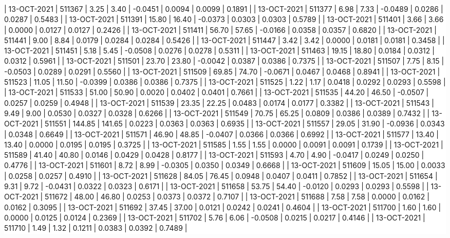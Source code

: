 | 13-OCT-2021 | 511367 | 3.25 | 3.40 | -0.0451 | 0.0094 | 0.0099 | 0.1891 |
| 13-OCT-2021 | 511377 | 6.98 | 7.33 | -0.0489 | 0.0286 | 0.0287 | 0.5483 |
| 13-OCT-2021 | 511391 | 15.80 | 16.40 | -0.0373 | 0.0303 | 0.0303 | 0.5789 |
| 13-OCT-2021 | 511401 | 3.66 | 3.66 | 0.0000 | 0.0127 | 0.0127 | 0.2426 |
| 13-OCT-2021 | 511411 | 56.70 | 57.65 | -0.0166 | 0.0358 | 0.0357 | 0.6820 |
| 13-OCT-2021 | 511441 | 9.00 | 8.84 | 0.0179 | 0.0284 | 0.0284 | 0.5426 |
| 13-OCT-2021 | 511447 | 3.42 | 3.42 | 0.0000 | 0.0181 | 0.0181 | 0.3458 |
| 13-OCT-2021 | 511451 | 5.18 | 5.45 | -0.0508 | 0.0276 | 0.0278 | 0.5311 |
| 13-OCT-2021 | 511463 | 19.15 | 18.80 | 0.0184 | 0.0312 | 0.0312 | 0.5961 |
| 13-OCT-2021 | 511501 | 23.70 | 23.80 | -0.0042 | 0.0387 | 0.0386 | 0.7375 |
| 13-OCT-2021 | 511507 | 7.75 | 8.15 | -0.0503 | 0.0289 | 0.0291 | 0.5560 |
| 13-OCT-2021 | 511509 | 69.85 | 74.70 | -0.0671 | 0.0467 | 0.0468 | 0.8941 |
| 13-OCT-2021 | 511523 | 11.05 | 11.50 | -0.0399 | 0.0386 | 0.0386 | 0.7375 |
| 13-OCT-2021 | 511525 | 1.22 | 1.17 | 0.0418 | 0.0292 | 0.0293 | 0.5598 |
| 13-OCT-2021 | 511533 | 51.00 | 50.90 | 0.0020 | 0.0402 | 0.0401 | 0.7661 |
| 13-OCT-2021 | 511535 | 44.20 | 46.50 | -0.0507 | 0.0257 | 0.0259 | 0.4948 |
| 13-OCT-2021 | 511539 | 23.35 | 22.25 | 0.0483 | 0.0174 | 0.0177 | 0.3382 |
| 13-OCT-2021 | 511543 | 9.49 | 9.00 | 0.0530 | 0.0327 | 0.0328 | 0.6266 |
| 13-OCT-2021 | 511549 | 70.75 | 65.25 | 0.0809 | 0.0386 | 0.0389 | 0.7432 |
| 13-OCT-2021 | 511551 | 144.85 | 141.65 | 0.0223 | 0.0363 | 0.0363 | 0.6935 |
| 13-OCT-2021 | 511557 | 29.05 | 31.90 | -0.0936 | 0.0343 | 0.0348 | 0.6649 |
| 13-OCT-2021 | 511571 | 46.90 | 48.85 | -0.0407 | 0.0366 | 0.0366 | 0.6992 |
| 13-OCT-2021 | 511577 | 13.40 | 13.40 | 0.0000 | 0.0195 | 0.0195 | 0.3725 |
| 13-OCT-2021 | 511585 | 1.55 | 1.55 | 0.0000 | 0.0091 | 0.0091 | 0.1739 |
| 13-OCT-2021 | 511589 | 41.40 | 40.80 | 0.0146 | 0.0429 | 0.0428 | 0.8177 |
| 13-OCT-2021 | 511593 | 4.70 | 4.90 | -0.0417 | 0.0249 | 0.0250 | 0.4776 |
| 13-OCT-2021 | 511601 | 8.72 | 8.99 | -0.0305 | 0.0350 | 0.0349 | 0.6668 |
| 13-OCT-2021 | 511609 | 15.05 | 15.00 | 0.0033 | 0.0258 | 0.0257 | 0.4910 |
| 13-OCT-2021 | 511628 | 84.05 | 76.45 | 0.0948 | 0.0407 | 0.0411 | 0.7852 |
| 13-OCT-2021 | 511654 | 9.31 | 9.72 | -0.0431 | 0.0322 | 0.0323 | 0.6171 |
| 13-OCT-2021 | 511658 | 53.75 | 54.40 | -0.0120 | 0.0293 | 0.0293 | 0.5598 |
| 13-OCT-2021 | 511672 | 48.00 | 46.80 | 0.0253 | 0.0373 | 0.0372 | 0.7107 |
| 13-OCT-2021 | 511688 | 7.58 | 7.58 | 0.0000 | 0.0162 | 0.0162 | 0.3095 |
| 13-OCT-2021 | 511692 | 37.45 | 37.00 | 0.0121 | 0.0242 | 0.0241 | 0.4604 |
| 13-OCT-2021 | 511700 | 1.60 | 1.60 | 0.0000 | 0.0125 | 0.0124 | 0.2369 |
| 13-OCT-2021 | 511702 | 5.76 | 6.06 | -0.0508 | 0.0215 | 0.0217 | 0.4146 |
| 13-OCT-2021 | 511710 | 1.49 | 1.32 | 0.1211 | 0.0383 | 0.0392 | 0.7489 |